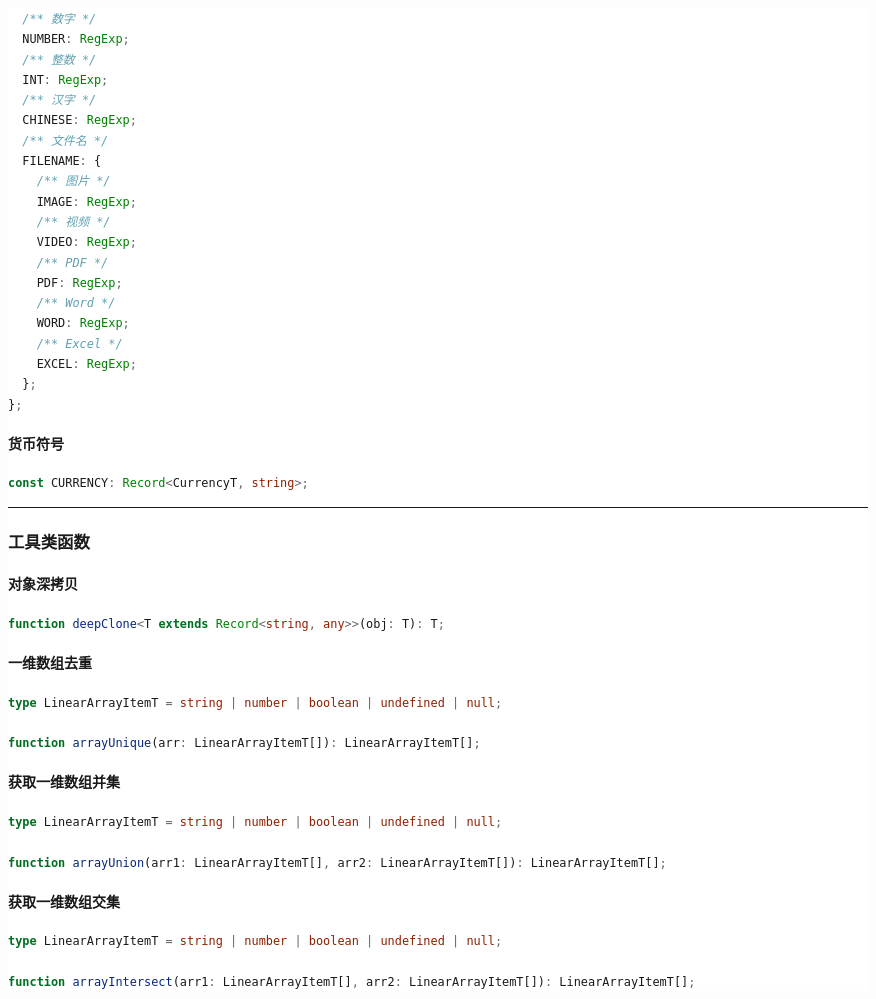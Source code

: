 ```typescript
  /** 数字 */
  NUMBER: RegExp;
  /** 整数 */
  INT: RegExp;
  /** 汉字 */
  CHINESE: RegExp;
  /** 文件名 */
  FILENAME: {
    /** 图片 */
    IMAGE: RegExp;
    /** 视频 */
    VIDEO: RegExp;
    /** PDF */
    PDF: RegExp;
    /** Word */
    WORD: RegExp;
    /** Excel */
    EXCEL: RegExp;
  };
};
```

#### 货币符号
```typescript
const CURRENCY: Record<CurrencyT, string>;
```

---

### 工具类函数

#### 对象深拷贝
```typescript
function deepClone<T extends Record<string, any>>(obj: T): T;
```

#### 一维数组去重
```typescript
type LinearArrayItemT = string | number | boolean | undefined | null;

function arrayUnique(arr: LinearArrayItemT[]): LinearArrayItemT[];
```

#### 获取一维数组并集
```typescript
type LinearArrayItemT = string | number | boolean | undefined | null;

function arrayUnion(arr1: LinearArrayItemT[], arr2: LinearArrayItemT[]): LinearArrayItemT[];
```

#### 获取一维数组交集
```typescript
type LinearArrayItemT = string | number | boolean | undefined | null;

function arrayIntersect(arr1: LinearArrayItemT[], arr2: LinearArrayItemT[]): LinearArrayItemT[];
```
